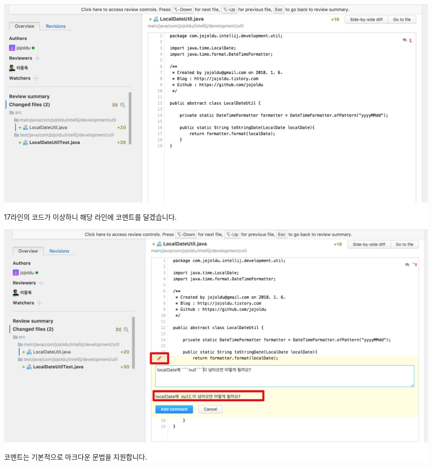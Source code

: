 ![upsource50](../../images/upsource50.png)

17라인의 코드가 이상하니 해당 라인에 코멘트를 달겠습니다.

![upsource51](../../images/upsource51.png)

코멘트는 기본적으로 마크다운 문법을 지원합니다.
